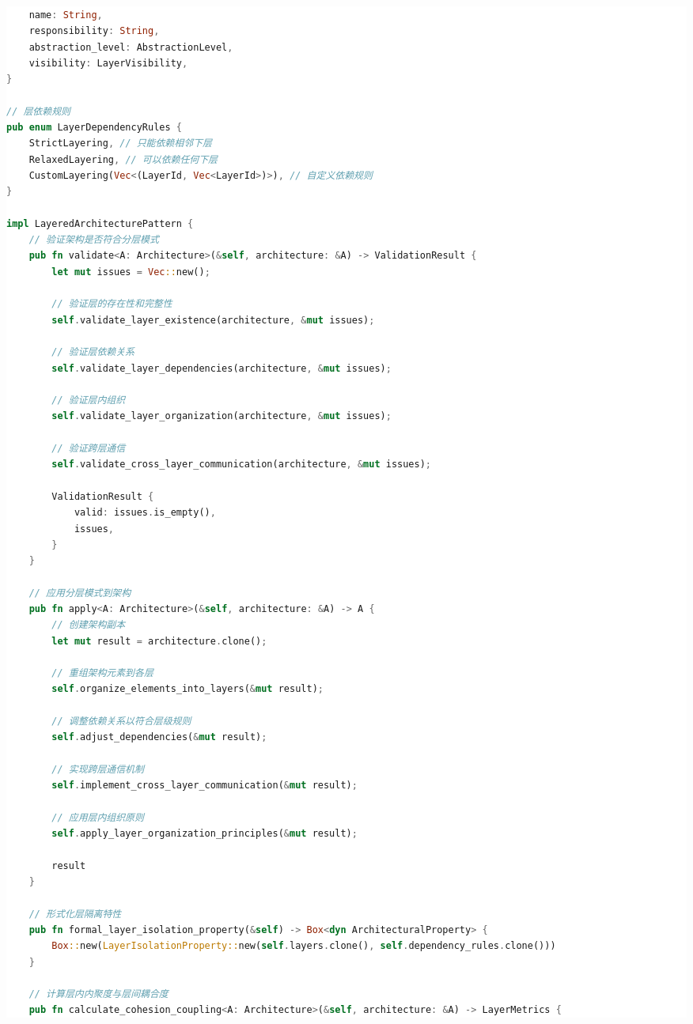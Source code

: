 ```rust
    name: String,
    responsibility: String,
    abstraction_level: AbstractionLevel,
    visibility: LayerVisibility,
}

// 层依赖规则
pub enum LayerDependencyRules {
    StrictLayering, // 只能依赖相邻下层
    RelaxedLayering, // 可以依赖任何下层
    CustomLayering(Vec<(LayerId, Vec<LayerId>)>), // 自定义依赖规则
}

impl LayeredArchitecturePattern {
    // 验证架构是否符合分层模式
    pub fn validate<A: Architecture>(&self, architecture: &A) -> ValidationResult {
        let mut issues = Vec::new();
  
        // 验证层的存在性和完整性
        self.validate_layer_existence(architecture, &mut issues);
  
        // 验证层依赖关系
        self.validate_layer_dependencies(architecture, &mut issues);
  
        // 验证层内组织
        self.validate_layer_organization(architecture, &mut issues);
  
        // 验证跨层通信
        self.validate_cross_layer_communication(architecture, &mut issues);
  
        ValidationResult {
            valid: issues.is_empty(),
            issues,
        }
    }
  
    // 应用分层模式到架构
    pub fn apply<A: Architecture>(&self, architecture: &A) -> A {
        // 创建架构副本
        let mut result = architecture.clone();
  
        // 重组架构元素到各层
        self.organize_elements_into_layers(&mut result);
  
        // 调整依赖关系以符合层级规则
        self.adjust_dependencies(&mut result);
  
        // 实现跨层通信机制
        self.implement_cross_layer_communication(&mut result);
  
        // 应用层内组织原则
        self.apply_layer_organization_principles(&mut result);
  
        result
    }
  
    // 形式化层隔离特性
    pub fn formal_layer_isolation_property(&self) -> Box<dyn ArchitecturalProperty> {
        Box::new(LayerIsolationProperty::new(self.layers.clone(), self.dependency_rules.clone()))
    }
  
    // 计算层内内聚度与层间耦合度
    pub fn calculate_cohesion_coupling<A: Architecture>(&self, architecture: &A) -> LayerMetrics {
```